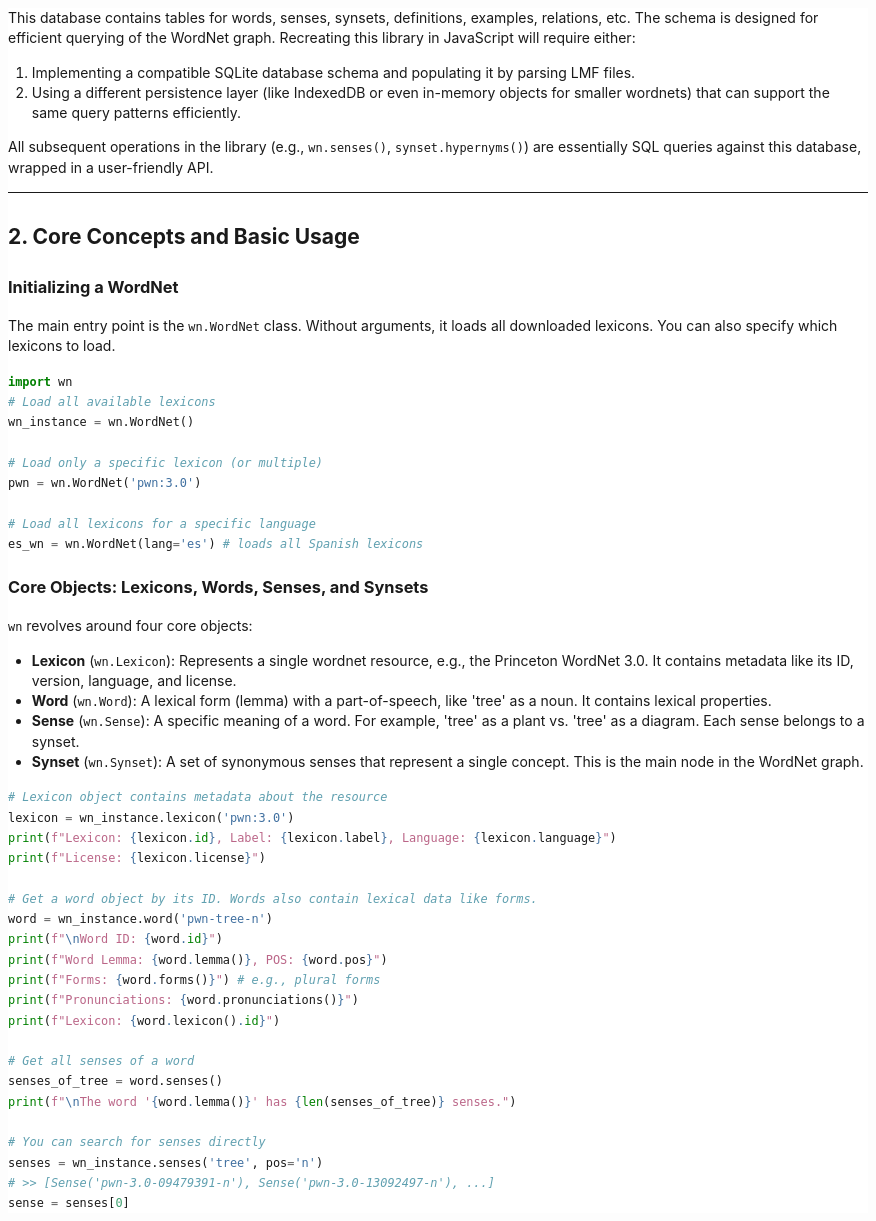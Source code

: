 This database contains tables for words, senses, synsets, definitions, examples, relations, etc. The schema is designed for efficient querying of the WordNet graph. Recreating this library in JavaScript will require either:
1.  Implementing a compatible SQLite database schema and populating it by parsing LMF files.
2.  Using a different persistence layer (like IndexedDB or even in-memory objects for smaller wordnets) that can support the same query patterns efficiently.

All subsequent operations in the library (e.g., `wn.senses()`, `synset.hypernyms()`) are essentially SQL queries against this database, wrapped in a user-friendly API.

---

## 2. Core Concepts and Basic Usage

### Initializing a WordNet

The main entry point is the `wn.WordNet` class. Without arguments, it loads all downloaded lexicons. You can also specify which lexicons to load.

```python
import wn
# Load all available lexicons
wn_instance = wn.WordNet()

# Load only a specific lexicon (or multiple)
pwn = wn.WordNet('pwn:3.0')

# Load all lexicons for a specific language
es_wn = wn.WordNet(lang='es') # loads all Spanish lexicons
```

### Core Objects: Lexicons, Words, Senses, and Synsets

`wn` revolves around four core objects:

- **Lexicon** (`wn.Lexicon`): Represents a single wordnet resource, e.g., the Princeton WordNet 3.0. It contains metadata like its ID, version, language, and license.
- **Word** (`wn.Word`): A lexical form (lemma) with a part-of-speech, like 'tree' as a noun. It contains lexical properties.
- **Sense** (`wn.Sense`): A specific meaning of a word. For example, 'tree' as a plant vs. 'tree' as a diagram. Each sense belongs to a synset.
- **Synset** (`wn.Synset`): A set of synonymous senses that represent a single concept. This is the main node in the WordNet graph.

```python
# Lexicon object contains metadata about the resource
lexicon = wn_instance.lexicon('pwn:3.0')
print(f"Lexicon: {lexicon.id}, Label: {lexicon.label}, Language: {lexicon.language}")
print(f"License: {lexicon.license}")

# Get a word object by its ID. Words also contain lexical data like forms.
word = wn_instance.word('pwn-tree-n')
print(f"\nWord ID: {word.id}")
print(f"Word Lemma: {word.lemma()}, POS: {word.pos}")
print(f"Forms: {word.forms()}") # e.g., plural forms
print(f"Pronunciations: {word.pronunciations()}")
print(f"Lexicon: {word.lexicon().id}")

# Get all senses of a word
senses_of_tree = word.senses()
print(f"\nThe word '{word.lemma()}' has {len(senses_of_tree)} senses.")

# You can search for senses directly
senses = wn_instance.senses('tree', pos='n')
# >> [Sense('pwn-3.0-09479391-n'), Sense('pwn-3.0-13092497-n'), ...]
sense = senses[0]
```